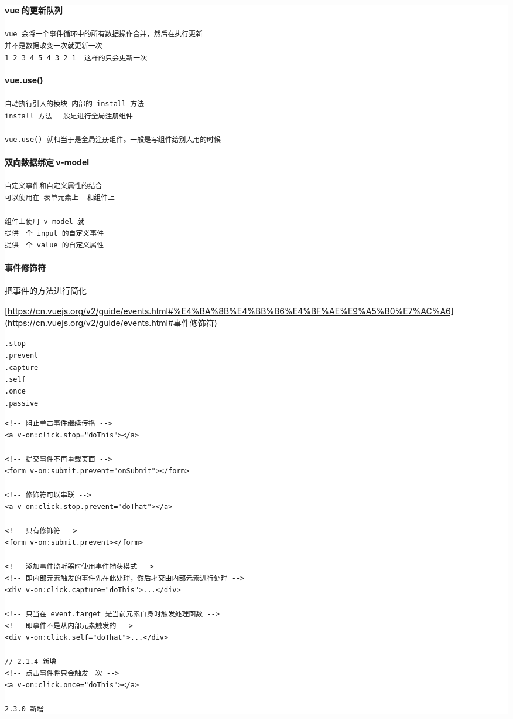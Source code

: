 #### vue 的更新队列
```
vue 会将一个事件循环中的所有数据操作合并，然后在执行更新
并不是数据改变一次就更新一次
1 2 3 4 5 4 3 2 1  这样的只会更新一次
```

#### vue.use()
```
自动执行引入的模块 内部的 install 方法
install 方法 一般是进行全局注册组件

vue.use() 就相当于是全局注册组件。一般是写组件给别人用的时候
```

#### 双向数据绑定 v-model
```
自定义事件和自定义属性的结合
可以使用在 表单元素上  和组件上

组件上使用 v-model 就
提供一个 input 的自定义事件
提供一个 value 的自定义属性
```

#### 事件修饰符

把事件的方法进行简化

 [https://cn.vuejs.org/v2/guide/events.html#%E4%BA%8B%E4%BB%B6%E4%BF%AE%E9%A5%B0%E7%AC%A6](https://cn.vuejs.org/v2/guide/events.html#事件修饰符) 

```
.stop
.prevent
.capture
.self
.once
.passive
```

```
<!-- 阻止单击事件继续传播 -->
<a v-on:click.stop="doThis"></a>

<!-- 提交事件不再重载页面 -->
<form v-on:submit.prevent="onSubmit"></form>

<!-- 修饰符可以串联 -->
<a v-on:click.stop.prevent="doThat"></a>

<!-- 只有修饰符 -->
<form v-on:submit.prevent></form>

<!-- 添加事件监听器时使用事件捕获模式 -->
<!-- 即内部元素触发的事件先在此处理，然后才交由内部元素进行处理 -->
<div v-on:click.capture="doThis">...</div>

<!-- 只当在 event.target 是当前元素自身时触发处理函数 -->
<!-- 即事件不是从内部元素触发的 -->
<div v-on:click.self="doThat">...</div>

// 2.1.4 新增
<!-- 点击事件将只会触发一次 -->
<a v-on:click.once="doThis"></a>

2.3.0 新增
```